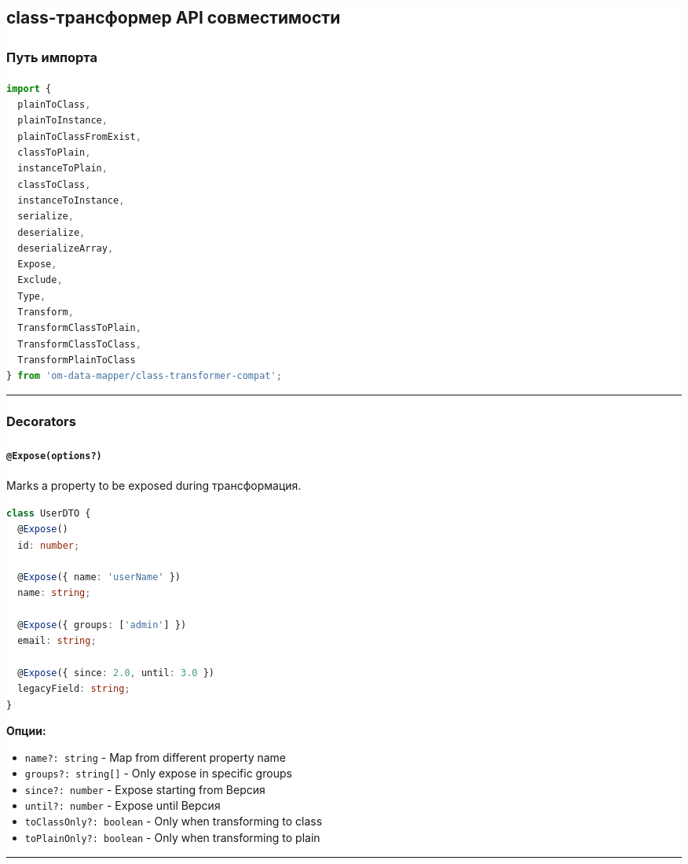 
## class-трансформер API совместимости

### Путь импорта

```typescript
import {
  plainToClass,
  plainToInstance,
  plainToClassFromExist,
  classToPlain,
  instanceToPlain,
  classToClass,
  instanceToInstance,
  serialize,
  deserialize,
  deserializeArray,
  Expose,
  Exclude,
  Type,
  Transform,
  TransformClassToPlain,
  TransformClassToClass,
  TransformPlainToClass
} from 'om-data-mapper/class-transformer-compat';
```

---

### Decorators

#### `@Expose(options?)`

Marks a property to be exposed during трансформация.

```typescript
class UserDTO {
  @Expose()
  id: number;

  @Expose({ name: 'userName' })
  name: string;

  @Expose({ groups: ['admin'] })
  email: string;

  @Expose({ since: 2.0, until: 3.0 })
  legacyField: string;
}
```

**Опции:**
- `name?: string` - Map from different property name
- `groups?: string[]` - Only expose in specific groups
- `since?: number` - Expose starting from Версия
- `until?: number` - Expose until Версия
- `toClassOnly?: boolean` - Only when transforming to class
- `toPlainOnly?: boolean` - Only when transforming to plain

---
